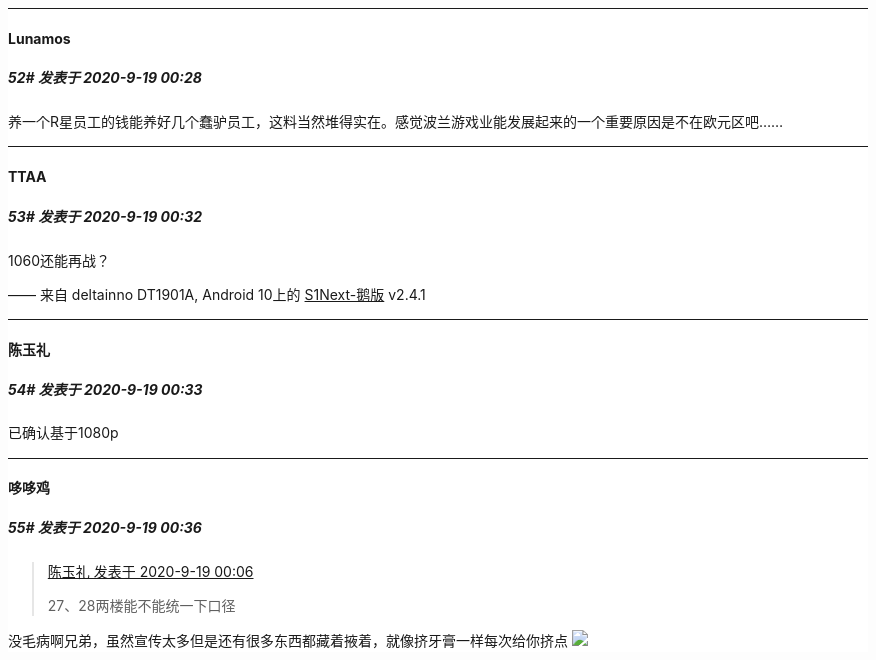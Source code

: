 




*****

####  Lunamos  
##### 52#       发表于 2020-9-19 00:28




养一个R星员工的钱能养好几个蠢驴员工，这料当然堆得实在。感觉波兰游戏业能发展起来的一个重要原因是不在欧元区吧……







*****

####  TTAA  
##### 53#       发表于 2020-9-19 00:32




1060还能再战？

—— 来自 deltainno DT1901A, Android 10上的 [S1Next-鹅版](https://github.com/ykrank/S1-Next/releases) v2.4.1







*****

####  陈玉礼  
##### 54#       发表于 2020-9-19 00:33




已确认基于1080p







*****

####  哆哆鸡  
##### 55#       发表于 2020-9-19 00:36



<blockquote><a href="httphttps://bbs.saraba1st.com/2b/forum.php?mod=redirect&amp;goto=findpost&amp;pid=48782314&amp;ptid=1959273" target="_blank">陈玉礼 发表于 2020-9-19 00:06</a>

27、28两楼能不能统一下口径</blockquote>
没毛病啊兄弟，虽然宣传太多但是还有很多东西都藏着掖着，就像挤牙膏一样每次给你挤点 <img src="https://static.saraba1st.com/image/smiley/face2017/037.png" referrerpolicy="no-referrer">
